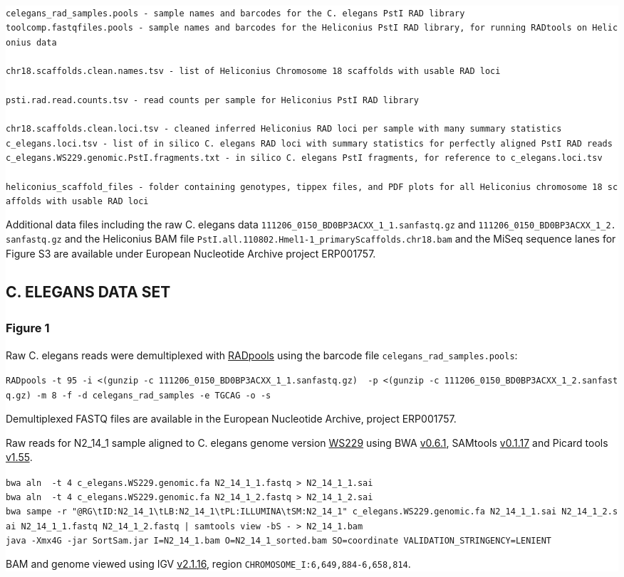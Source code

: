 ````
celegans_rad_samples.pools - sample names and barcodes for the C. elegans PstI RAD library
toolcomp.fastqfiles.pools - sample names and barcodes for the Heliconius PstI RAD library, for running RADtools on Heliconius data

chr18.scaffolds.clean.names.tsv - list of Heliconius Chromosome 18 scaffolds with usable RAD loci

psti.rad.read.counts.tsv - read counts per sample for Heliconius PstI RAD library

chr18.scaffolds.clean.loci.tsv - cleaned inferred Heliconius RAD loci per sample with many summary statistics
c_elegans.loci.tsv - list of in silico C. elegans RAD loci with summary statistics for perfectly aligned PstI RAD reads
c_elegans.WS229.genomic.PstI.fragments.txt - in silico C. elegans PstI fragments, for reference to c_elegans.loci.tsv

heliconius_scaffold_files - folder containing genotypes, tippex files, and PDF plots for all Heliconius chromosome 18 scaffolds with usable RAD loci
````

Additional data files including the raw C. elegans data `111206_0150_BD0BP3ACXX_1_1.sanfastq.gz` and `111206_0150_BD0BP3ACXX_1_2.sanfastq.gz` and the Heliconius BAM file `PstI.all.110802.Hmel1-1_primaryScaffolds.chr18.bam` and the MiSeq sequence lanes for Figure S3 are available under European Nucleotide Archive project ERP001757.


## C. ELEGANS DATA SET

### Figure 1

Raw C. elegans reads were demultiplexed with [RADpools](http://radseq.info) using the barcode file `celegans_rad_samples.pools`:

```
RADpools -t 95 -i <(gunzip -c 111206_0150_BD0BP3ACXX_1_1.sanfastq.gz)  -p <(gunzip -c 111206_0150_BD0BP3ACXX_1_2.sanfastq.gz) -m 8 -f -d celegans_rad_samples -e TGCAG -o -s
```

Demultiplexed FASTQ files are available in the European Nucleotide Archive, project ERP001757.

Raw reads for N2_14_1 sample aligned to C. elegans genome version [WS229](http://wiki.wormbase.org/index.php/WS229) using BWA [v0.6.1](http://sourceforge.net/projects/bio-bwa/files/bwa-0.6.1.tar.bz2/download), SAMtools [v0.1.17](http://sourceforge.net/projects/samtools/files/samtools/0.1.17/) and Picard tools [v1.55](http://sourceforge.net/projects/picard/files/picard-tools/1.55/).

```
bwa aln  -t 4 c_elegans.WS229.genomic.fa N2_14_1_1.fastq > N2_14_1_1.sai
bwa aln  -t 4 c_elegans.WS229.genomic.fa N2_14_1_2.fastq > N2_14_1_2.sai
bwa sampe -r "@RG\tID:N2_14_1\tLB:N2_14_1\tPL:ILLUMINA\tSM:N2_14_1" c_elegans.WS229.genomic.fa N2_14_1_1.sai N2_14_1_2.sai N2_14_1_1.fastq N2_14_1_2.fastq | samtools view -bS - > N2_14_1.bam
java -Xmx4G -jar SortSam.jar I=N2_14_1.bam O=N2_14_1_sorted.bam SO=coordinate VALIDATION_STRINGENCY=LENIENT
```

BAM and genome viewed using IGV [v2.1.16](http://www.broadinstitute.org/igv/node/236), region `CHROMOSOME_I:6,649,884-6,658,814`.
